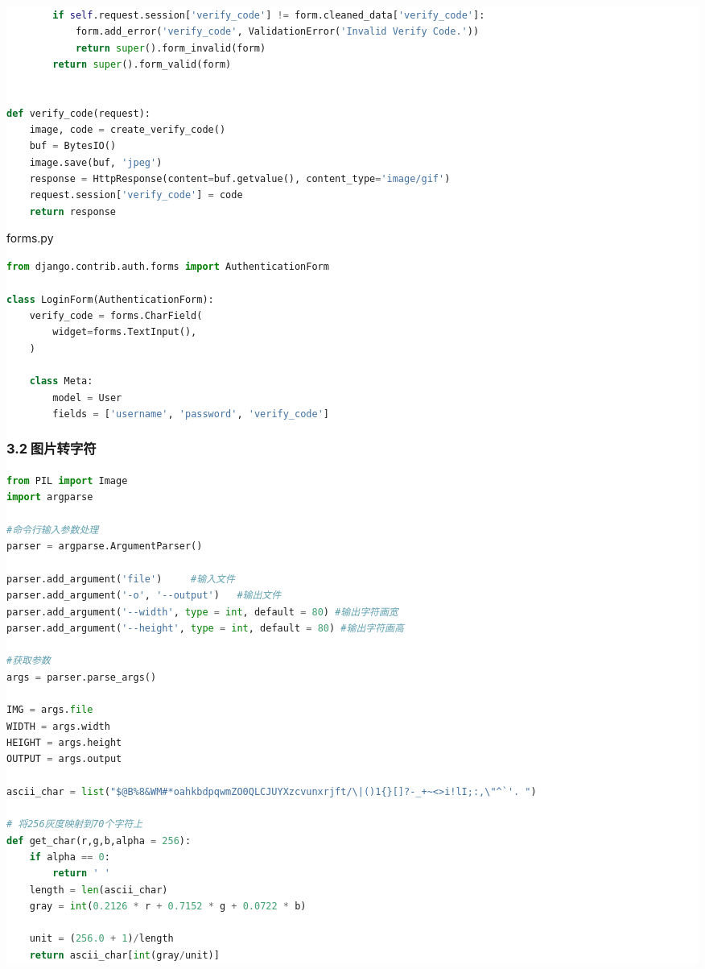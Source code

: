 ```python
        if self.request.session['verify_code'] != form.cleaned_data['verify_code']:
            form.add_error('verify_code', ValidationError('Invalid Verify Code.'))
            return super().form_invalid(form)
        return super().form_valid(form)


def verify_code(request):
    image, code = create_verify_code()
    buf = BytesIO()
    image.save(buf, 'jpeg')
    response = HttpResponse(content=buf.getvalue(), content_type='image/gif')
    request.session['verify_code'] = code
    return response
```

forms.py

```python
from django.contrib.auth.forms import AuthenticationForm

class LoginForm(AuthenticationForm):
    verify_code = forms.CharField(
        widget=forms.TextInput(),
    )

    class Meta:
        model = User
        fields = ['username', 'password', 'verify_code']
```



### 3.2 图片转字符

```python
from PIL import Image
import argparse

#命令行输入参数处理
parser = argparse.ArgumentParser()

parser.add_argument('file')     #输入文件
parser.add_argument('-o', '--output')   #输出文件
parser.add_argument('--width', type = int, default = 80) #输出字符画宽
parser.add_argument('--height', type = int, default = 80) #输出字符画高

#获取参数
args = parser.parse_args()

IMG = args.file
WIDTH = args.width
HEIGHT = args.height
OUTPUT = args.output

ascii_char = list("$@B%8&WM#*oahkbdpqwmZO0QLCJUYXzcvunxrjft/\|()1{}[]?-_+~<>i!lI;:,\"^`'. ")

# 将256灰度映射到70个字符上
def get_char(r,g,b,alpha = 256):
    if alpha == 0:
        return ' '
    length = len(ascii_char)
    gray = int(0.2126 * r + 0.7152 * g + 0.0722 * b)

    unit = (256.0 + 1)/length
    return ascii_char[int(gray/unit)]

```